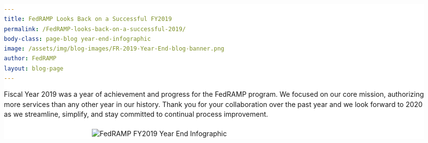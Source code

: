 ```yaml
---
title: FedRAMP Looks Back on a Successful FY2019
permalink: /FedRAMP-looks-back-on-a-successful-2019/
body-class: page-blog year-end-infographic
image: /assets/img/blog-images/FR-2019-Year-End-blog-banner.png
author: FedRAMP
layout: blog-page
---
```


Fiscal Year 2019 was a year of achievement and progress for the FedRAMP program. We focused on our core mission, authorizing more services than any other year in our history. Thank you for your collaboration over the past year and we look forward to 2020 as we streamline, simplify, and stay committed to continual process improvement.

<img  alt="FedRAMP FY2019 Year End Infographic" title="FedRAMP 2019 Year End Infographic" src="{{site.baseurl}}/assets/img/FedRAMP-FY2019-Year-End-Infographic.png" style="margin: 20px auto; max-width: 500px; width: 100%; display: block;">
